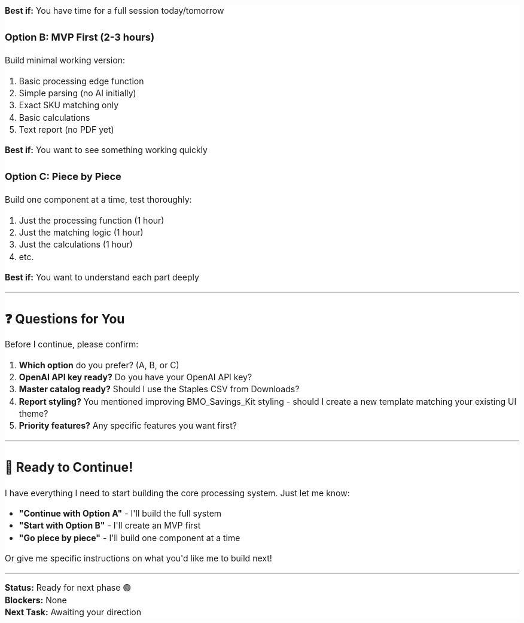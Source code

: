 **Best if:** You have time for a full session today/tomorrow

### Option B: MVP First (2-3 hours)
Build minimal working version:
1. Basic processing edge function
2. Simple parsing (no AI initially)
3. Exact SKU matching only
4. Basic calculations
5. Text report (no PDF yet)

**Best if:** You want to see something working quickly

### Option C: Piece by Piece
Build one component at a time, test thoroughly:
1. Just the processing function (1 hour)
2. Just the matching logic (1 hour)
3. Just the calculations (1 hour)
4. etc.

**Best if:** You want to understand each part deeply

---

## ❓ Questions for You

Before I continue, please confirm:

1. **Which option** do you prefer? (A, B, or C)
2. **OpenAI API key ready?** Do you have your OpenAI API key?
3. **Master catalog ready?** Should I use the Staples CSV from Downloads?
4. **Report styling?** You mentioned improving BMO_Savings_Kit styling - should I create a new template matching your existing UI theme?
5. **Priority features?** Any specific features you want first?

---

## 🚀 Ready to Continue!

I have everything I need to start building the core processing system. Just let me know:

- **"Continue with Option A"** - I'll build the full system
- **"Start with Option B"** - I'll create an MVP first
- **"Go piece by piece"** - I'll build one component at a time

Or give me specific instructions on what you'd like me to build next!

---

**Status:** Ready for next phase 🟢  
**Blockers:** None  
**Next Task:** Awaiting your direction


